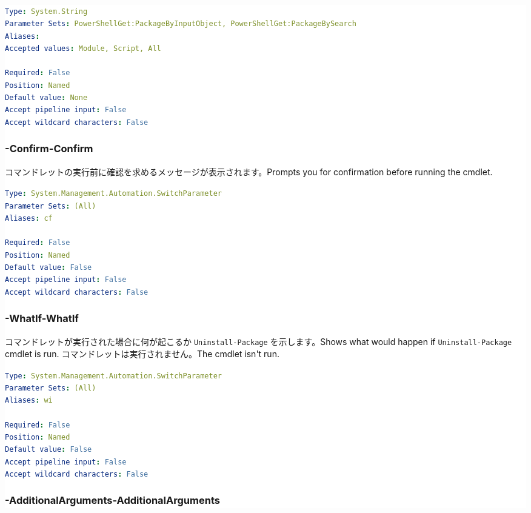 ```yaml
Type: System.String
Parameter Sets: PowerShellGet:PackageByInputObject, PowerShellGet:PackageBySearch
Aliases:
Accepted values: Module, Script, All

Required: False
Position: Named
Default value: None
Accept pipeline input: False
Accept wildcard characters: False
```

### <span data-ttu-id="9e554-188">-Confirm</span><span class="sxs-lookup"><span data-stu-id="9e554-188">-Confirm</span></span>

<span data-ttu-id="9e554-189">コマンドレットの実行前に確認を求めるメッセージが表示されます。</span><span class="sxs-lookup"><span data-stu-id="9e554-189">Prompts you for confirmation before running the cmdlet.</span></span>

```yaml
Type: System.Management.Automation.SwitchParameter
Parameter Sets: (All)
Aliases: cf

Required: False
Position: Named
Default value: False
Accept pipeline input: False
Accept wildcard characters: False
```

### <span data-ttu-id="9e554-190">-WhatIf</span><span class="sxs-lookup"><span data-stu-id="9e554-190">-WhatIf</span></span>

<span data-ttu-id="9e554-191">コマンドレットが実行された場合に何が起こるか `Uninstall-Package` を示します。</span><span class="sxs-lookup"><span data-stu-id="9e554-191">Shows what would happen if `Uninstall-Package` cmdlet is run.</span></span> <span data-ttu-id="9e554-192">コマンドレットは実行されません。</span><span class="sxs-lookup"><span data-stu-id="9e554-192">The cmdlet isn't run.</span></span>

```yaml
Type: System.Management.Automation.SwitchParameter
Parameter Sets: (All)
Aliases: wi

Required: False
Position: Named
Default value: False
Accept pipeline input: False
Accept wildcard characters: False
```

### <span data-ttu-id="9e554-193">-AdditionalArguments</span><span class="sxs-lookup"><span data-stu-id="9e554-193">-AdditionalArguments</span></span>
